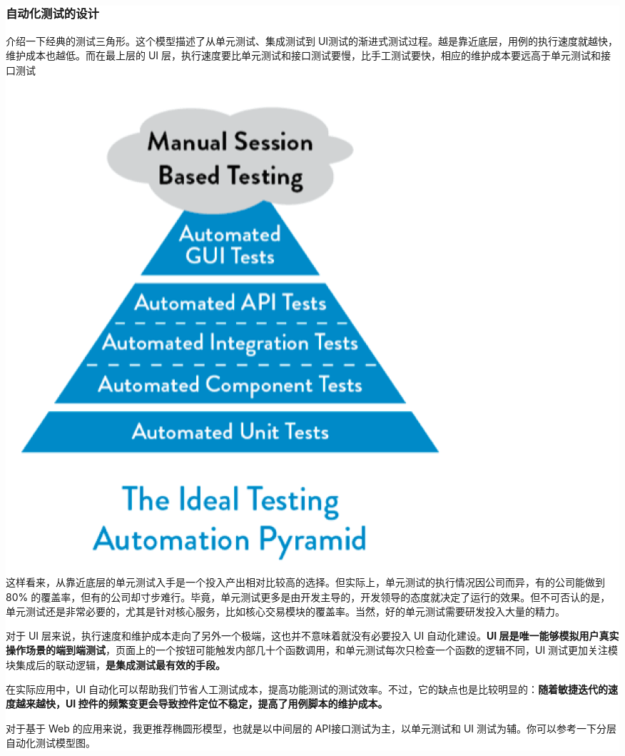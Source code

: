 

### 自动化测试的设计

介绍一下经典的测试三角形。这个模型描述了从单元测试、集成测试到 UI测试的渐进式测试过程。越是靠近底层，用例的执行速度就越快，维护成本也越低。而在最上层的 UI 层，执行速度要比单元测试和接口测试要慢，比手工测试要快，相应的维护成本要远高于单元测试和接口测试

![image-20200902103530850](/assets/images/ops/devops/image-20200902103530850.png)

这样看来，从靠近底层的单元测试入手是一个投入产出相对比较高的选择。但实际上，单元测试的执行情况因公司而异，有的公司能做到 80% 的覆盖率，但有的公司却寸步难行。毕竟，单元测试更多是由开发主导的，开发领导的态度就决定了运行的效果。但不可否认的是，单元测试还是非常必要的，尤其是针对核心服务，比如核心交易模块的覆盖率。当然，好的单元测试需要研发投入大量的精力。

对于 UI 层来说，执行速度和维护成本走向了另外一个极端，这也并不意味着就没有必要投入 UI 自动化建设。**UI 层是唯一能够模拟用户真实操作场景的端到端测试**，页面上的一个按钮可能触发内部几十个函数调用，和单元测试每次只检查一个函数的逻辑不同，UI 测试更加关注模块集成后的联动逻辑，**是集成测试最有效的手段。**

在实际应用中，UI 自动化可以帮助我们节省人工测试成本，提高功能测试的测试效率。不过，它的缺点也是比较明显的：**随着敏捷迭代的速度越来越快，UI 控件的频繁变更会导致控件定位不稳定，提高了用例脚本的维护成本。**

对于基于 Web 的应用来说，我更推荐椭圆形模型，也就是以中间层的 API接口测试为主，以单元测试和 UI 测试为辅。你可以参考一下分层自动化测试模型图。
